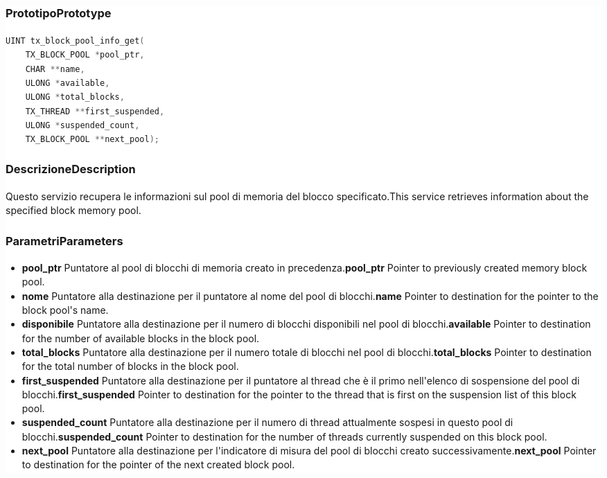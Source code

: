 ### <a name="prototype"></a><span data-ttu-id="94e54-207">Prototipo</span><span class="sxs-lookup"><span data-stu-id="94e54-207">Prototype</span></span>

```c
UINT tx_block_pool_info_get(
    TX_BLOCK_POOL *pool_ptr, 
    CHAR **name,
    ULONG *available, 
    ULONG *total_blocks,
    TX_THREAD **first_suspended,
    ULONG *suspended_count,
    TX_BLOCK_POOL **next_pool);
```

### <a name="description"></a><span data-ttu-id="94e54-208">Descrizione</span><span class="sxs-lookup"><span data-stu-id="94e54-208">Description</span></span>

<span data-ttu-id="94e54-209">Questo servizio recupera le informazioni sul pool di memoria del blocco specificato.</span><span class="sxs-lookup"><span data-stu-id="94e54-209">This service retrieves information about the specified block memory pool.</span></span>

### <a name="parameters"></a><span data-ttu-id="94e54-210">Parametri</span><span class="sxs-lookup"><span data-stu-id="94e54-210">Parameters</span></span>

- <span data-ttu-id="94e54-211">**pool_ptr**  Puntatore al pool di blocchi di memoria creato in precedenza.</span><span class="sxs-lookup"><span data-stu-id="94e54-211">**pool_ptr**  Pointer to previously created memory block pool.</span></span>
- <span data-ttu-id="94e54-212">**nome**  Puntatore alla destinazione per il puntatore al nome del pool di blocchi.</span><span class="sxs-lookup"><span data-stu-id="94e54-212">**name**  Pointer to destination for the pointer to the block pool's name.</span></span>
- <span data-ttu-id="94e54-213">**disponibile** Puntatore alla destinazione per il numero di blocchi disponibili nel pool di blocchi.</span><span class="sxs-lookup"><span data-stu-id="94e54-213">**available** Pointer to destination for the number of available blocks in the block pool.</span></span>
- <span data-ttu-id="94e54-214">**total_blocks**  Puntatore alla destinazione per il numero totale di blocchi nel pool di blocchi.</span><span class="sxs-lookup"><span data-stu-id="94e54-214">**total_blocks**  Pointer to destination for the total number of blocks in the block pool.</span></span>
- <span data-ttu-id="94e54-215">**first_suspended**   Puntatore alla destinazione per il puntatore al thread che è il primo nell'elenco di sospensione del pool di blocchi.</span><span class="sxs-lookup"><span data-stu-id="94e54-215">**first_suspended**   Pointer to destination for the pointer to the thread that is first on the suspension list of this block pool.</span></span>
- <span data-ttu-id="94e54-216">**suspended_count**   Puntatore alla destinazione per il numero di thread attualmente sospesi in questo pool di blocchi.</span><span class="sxs-lookup"><span data-stu-id="94e54-216">**suspended_count**   Pointer to destination for the number of threads currently suspended on this block pool.</span></span>
- <span data-ttu-id="94e54-217">**next_pool** Puntatore alla destinazione per l'indicatore di misura del pool di blocchi creato successivamente.</span><span class="sxs-lookup"><span data-stu-id="94e54-217">**next_pool** Pointer to destination for the pointer of the next created block pool.</span></span>
